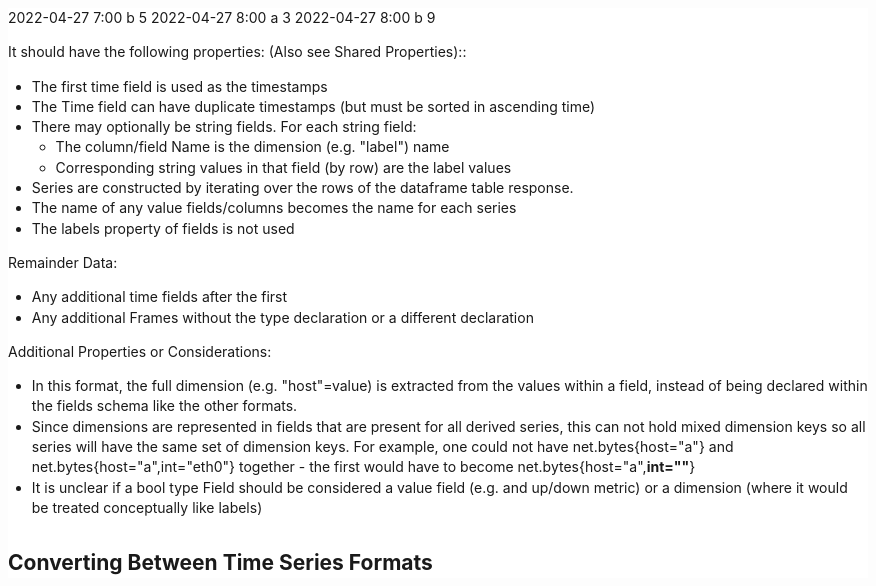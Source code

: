    <td>2022-04-27 7:00
   </td>
   <td>b
   </td>
   <td>5
   </td>
  </tr>
  <tr>
   <td>2022-04-27 8:00
   </td>
   <td>a
   </td>
   <td>3
   </td>
  </tr>
  <tr>
   <td>2022-04-27 8:00
   </td>
   <td>b
   </td>
   <td>9
   </td>
  </tr>
</table>

It should have the following properties: (Also see Shared Properties)::

* The first time field is used as the timestamps
* The Time field can have duplicate timestamps (but must be sorted in ascending time)
* There may optionally be string fields. For each string field:
  * The column/field Name is the dimension (e.g. "label") name
  * Corresponding string values in that field (by row) are the label values
* Series are constructed by iterating over the rows of the dataframe table response.
* The name of any value fields/columns becomes the name for each series
* The labels property of fields is not used

Remainder Data:

* Any additional time fields after the first
* Any additional Frames without the type declaration or a different declaration

Additional Properties or Considerations:

* In this format, the full dimension (e.g. "host"=value) is extracted from the values within a field, instead of being declared within the fields schema like the other formats.
* Since dimensions are represented in fields that are present for all derived series, this can not hold mixed dimension keys so all series will have the same set of dimension keys. For example, one could not have net.bytes{host="a"} and net.bytes{host="a",int="eth0"} together - the first would have to become net.bytes{host="a",**int=""**}
* It is unclear if a bool type Field should be considered a value field (e.g. and up/down metric) or a dimension (where it would be treated conceptually like labels) 

## Converting Between Time Series Formats

